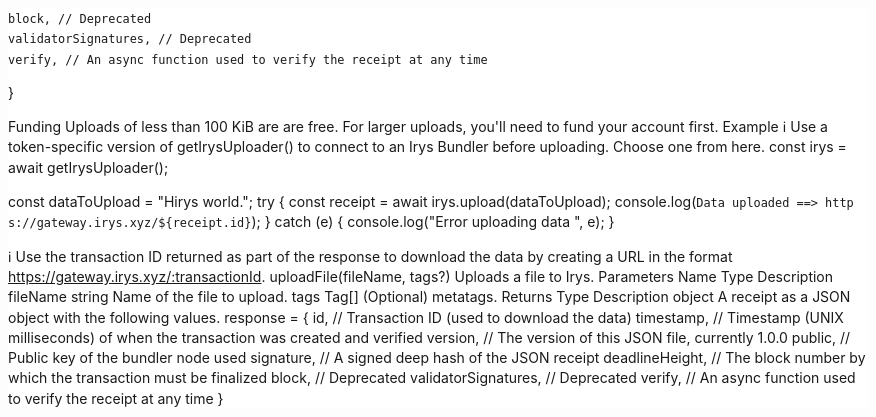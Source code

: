 	block, // Deprecated
	validatorSignatures, // Deprecated
	verify, // An async function used to verify the receipt at any time
}


Funding
Uploads of less than 100 KiB are are free. For larger uploads, you'll need to fund your account first.
Example
ℹ️
Use a token-specific version of getIrysUploader() to connect to an Irys Bundler before uploading. Choose one from here.
const irys = await getIrysUploader();
 
const dataToUpload = "Hirys world.";
try {
	const receipt = await irys.upload(dataToUpload);
	console.log(`Data uploaded ==> https://gateway.irys.xyz/${receipt.id}`);
} catch (e) {
	console.log("Error uploading data ", e);
}


ℹ️
Use the transaction ID returned as part of the response to download the data by creating a URL in the format https://gateway.irys.xyz/:transactionId.
uploadFile(fileName, tags?)
Uploads a file to Irys.
Parameters
Name
Type
Description
fileName
string
Name of the file to upload.
tags
Tag[]
(Optional) metatags.
Returns
Type
Description
object
A receipt as a JSON object with the following values.
response = {
	id, // Transaction ID (used to download the data)
	timestamp, // Timestamp (UNIX milliseconds) of when the transaction was created and verified
	version, // The version of this JSON file, currently 1.0.0
	public, // Public key of the bundler node used
	signature, // A signed deep hash of the JSON receipt
	deadlineHeight, // The block number by which the transaction must be finalized
	block, // Deprecated
	validatorSignatures, // Deprecated
	verify, // An async function used to verify the receipt at any time
}
